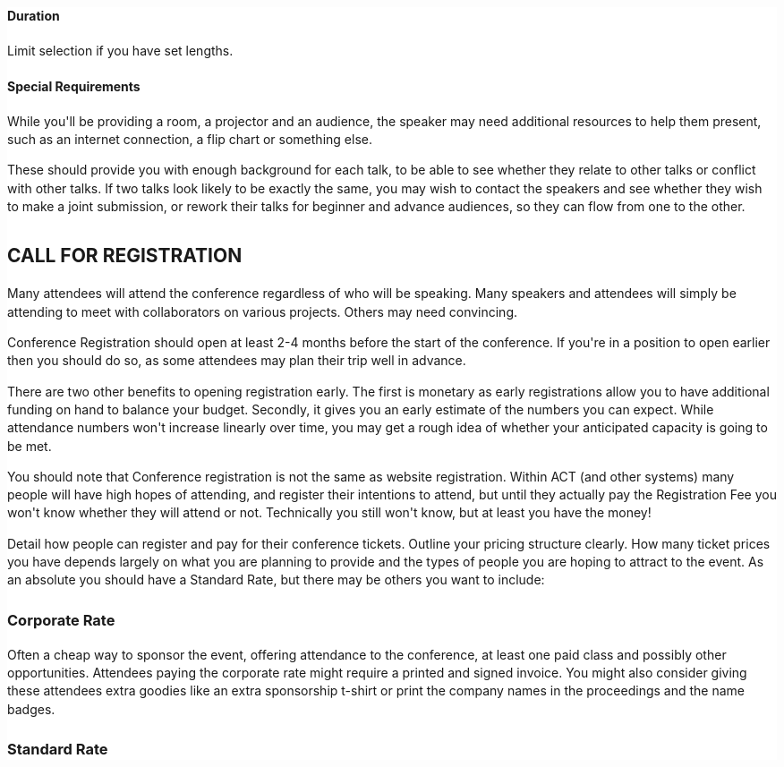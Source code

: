 #### Duration

Limit selection if you have set lengths.

#### Special Requirements

While you'll be providing a room, a projector and an audience, the speaker may
need additional resources to help them present, such as an internet connection,
a flip chart or something else.

These should provide you with enough background for each talk, to be able to see
whether they relate to other talks or conflict with other talks. If two talks
look likely to be exactly the same, you may wish to contact the speakers and see
whether they wish to make a joint submission, or rework their talks for beginner
and advance audiences, so they can flow from one to the other.

## CALL FOR REGISTRATION

Many attendees will attend the conference regardless of
who will be speaking. Many speakers and attendees will simply be attending to
meet with collaborators on various projects. Others may need convincing.

Conference Registration should open at least 2-4 months before the start of the
conference. If you're in a position to open earlier then you should do so, as
some attendees may plan their trip well in advance.

There are two other benefits to opening registration early. The first is
monetary as early registrations allow you to have additional funding on hand to
balance your budget. Secondly, it gives you an early estimate of the numbers you
can expect. While attendance numbers won't increase linearly over time, you may
get a rough idea of whether your anticipated capacity is going to be met.

You should note that Conference registration is not the same as website
registration. Within ACT (and other systems) many people will have high hopes of
attending, and register their intentions to attend, but until they actually pay
the Registration Fee you won't know whether they will attend or not. Technically
you still won't know, but at least you have the money!

Detail how people can register and pay for their conference tickets. Outline
your pricing structure clearly. How many ticket prices you have depends largely
on what you are planning to provide and the types of people you are hoping to
attract to the event. As an absolute you should have a Standard Rate, but there
may be others you want to include:

### Corporate Rate

Often a cheap way to sponsor the event, offering attendance to the conference,
at least one paid class and possibly other opportunities. Attendees paying the
corporate rate might require a printed and signed invoice. You might also
consider giving these attendees extra goodies like an extra sponsorship
t-shirt or print the company names in the proceedings and the name badges.

### Standard Rate
